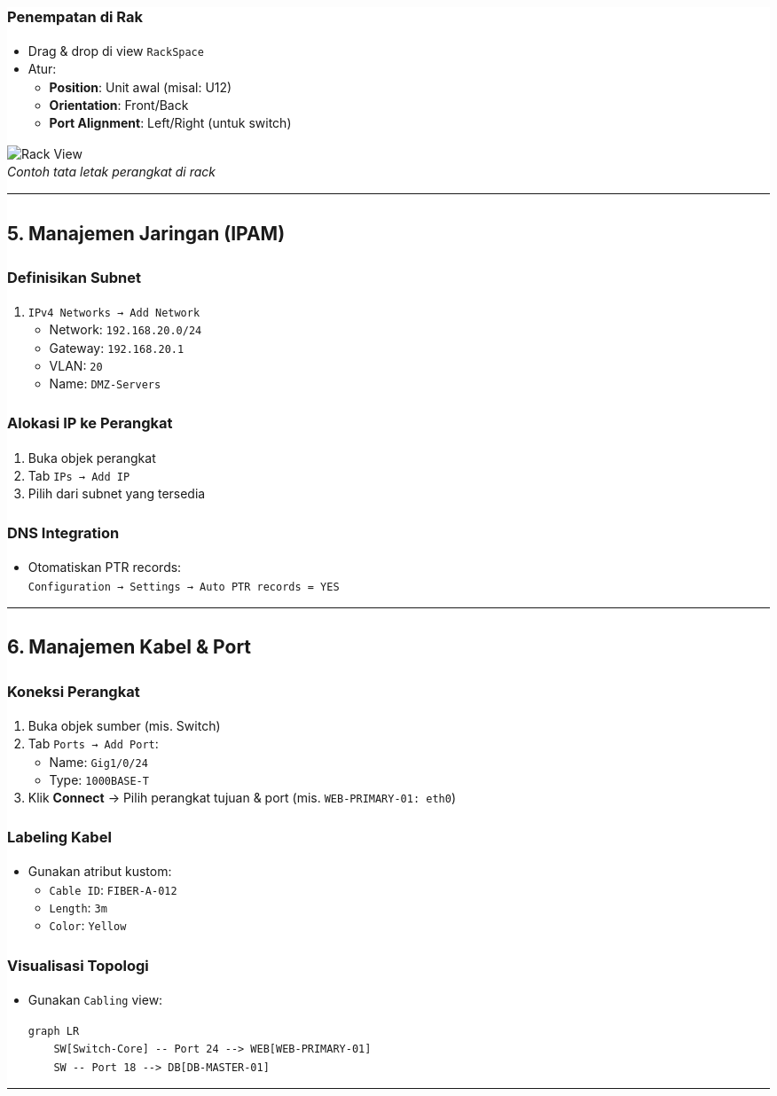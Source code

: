 ### **Penempatan di Rak**  
- Drag & drop di view `RackSpace`  
- Atur:  
  - **Position**: Unit awal (misal: U12)  
  - **Orientation**: Front/Back  
  - **Port Alignment**: Left/Right (untuk switch)  

![Rack View](https://racktables.org/img/screenshots/rackspace.png)  
*Contoh tata letak perangkat di rack*

---

## **5. Manajemen Jaringan (IPAM)**  
### **Definisikan Subnet**  
1. `IPv4 Networks → Add Network`  
   - Network: `192.168.20.0/24`  
   - Gateway: `192.168.20.1`  
   - VLAN: `20`  
   - Name: `DMZ-Servers`  

### **Alokasi IP ke Perangkat**  
1. Buka objek perangkat  
2. Tab `IPs → Add IP`  
3. Pilih dari subnet yang tersedia  

### **DNS Integration**  
- Otomatiskan PTR records:  
  `Configuration → Settings → Auto PTR records = YES`  

---

## **6. Manajemen Kabel & Port**  
### **Koneksi Perangkat**  
1. Buka objek sumber (mis. Switch)  
2. Tab `Ports → Add Port`:  
   - Name: `Gig1/0/24`  
   - Type: `1000BASE-T`  
3. Klik **Connect** → Pilih perangkat tujuan & port (mis. `WEB-PRIMARY-01: eth0`)  

### **Labeling Kabel**  
- Gunakan atribut kustom:  
  - `Cable ID`: `FIBER-A-012`  
  - `Length`: `3m`  
  - `Color`: `Yellow`  

### **Visualisasi Topologi**  
- Gunakan `Cabling` view:  
  ```mermaid
  graph LR
      SW[Switch-Core] -- Port 24 --> WEB[WEB-PRIMARY-01]
      SW -- Port 18 --> DB[DB-MASTER-01]
  ```

---